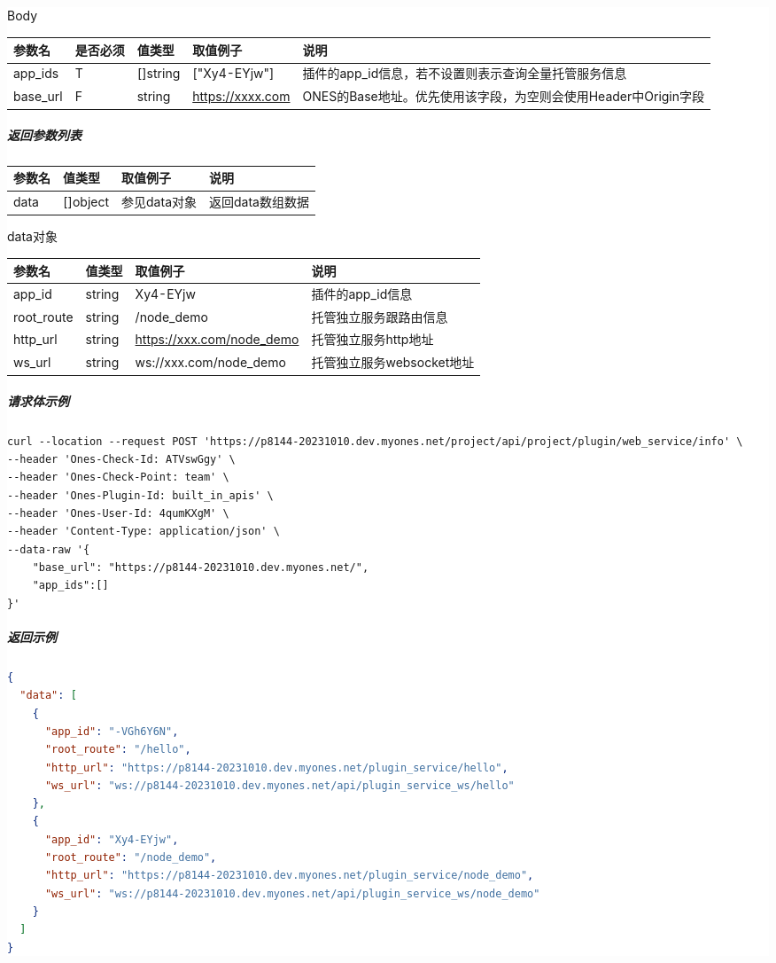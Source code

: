 Body

| 参数名   | 是否必须 | 值类型   | 取值例子         | 说明                                                           |
| :------- | :------- | :------- | :--------------- | :------------------------------------------------------------- |
| app_ids  | T        | []string | ["Xy4-EYjw"]     | 插件的app_id信息，若不设置则表示查询全量托管服务信息           |
| base_url | F        | string   | https://xxxx.com | ONES的Base地址。优先使用该字段，为空则会使用Header中Origin字段 |

##### 返回参数列表

| 参数名 | 值类型   | 取值例子     | 说明             |
| :----- | :------- | :----------- | :--------------- |
| data   | []object | 参见data对象 | 返回data数组数据 |

data对象

| 参数名     | 值类型 | 取值例子                  | 说明                      |
| :--------- | :----- | :------------------------ | :------------------------ |
| app_id     | string | Xy4-EYjw                  | 插件的app_id信息          |
| root_route | string | /node_demo                | 托管独立服务跟路由信息    |
| http_url   | string | https://xxx.com/node_demo | 托管独立服务http地址      |
| ws_url     | string | ws://xxx.com/node_demo    | 托管独立服务websocket地址 |

##### 请求体示例

```curl
curl --location --request POST 'https://p8144-20231010.dev.myones.net/project/api/project/plugin/web_service/info' \
--header 'Ones-Check-Id: ATVswGgy' \
--header 'Ones-Check-Point: team' \
--header 'Ones-Plugin-Id: built_in_apis' \
--header 'Ones-User-Id: 4qumKXgM' \
--header 'Content-Type: application/json' \
--data-raw '{
    "base_url": "https://p8144-20231010.dev.myones.net/",
    "app_ids":[]
}'

```

##### 返回示例

```json
{
  "data": [
    {
      "app_id": "-VGh6Y6N",
      "root_route": "/hello",
      "http_url": "https://p8144-20231010.dev.myones.net/plugin_service/hello",
      "ws_url": "ws://p8144-20231010.dev.myones.net/api/plugin_service_ws/hello"
    },
    {
      "app_id": "Xy4-EYjw",
      "root_route": "/node_demo",
      "http_url": "https://p8144-20231010.dev.myones.net/plugin_service/node_demo",
      "ws_url": "ws://p8144-20231010.dev.myones.net/api/plugin_service_ws/node_demo"
    }
  ]
}
```
